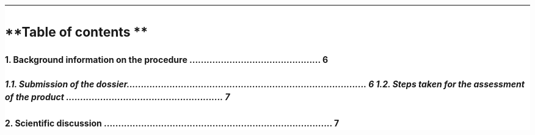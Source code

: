 -----

## **Table of contents **
#### **1. Background information on the procedure .............................................. 6**
##### 1.1. Submission of the dossier.................................................................................... 6 1.2. Steps taken for the assessment of the product ....................................................... 7
#### **2. Scientific discussion ................................................................................ 7**